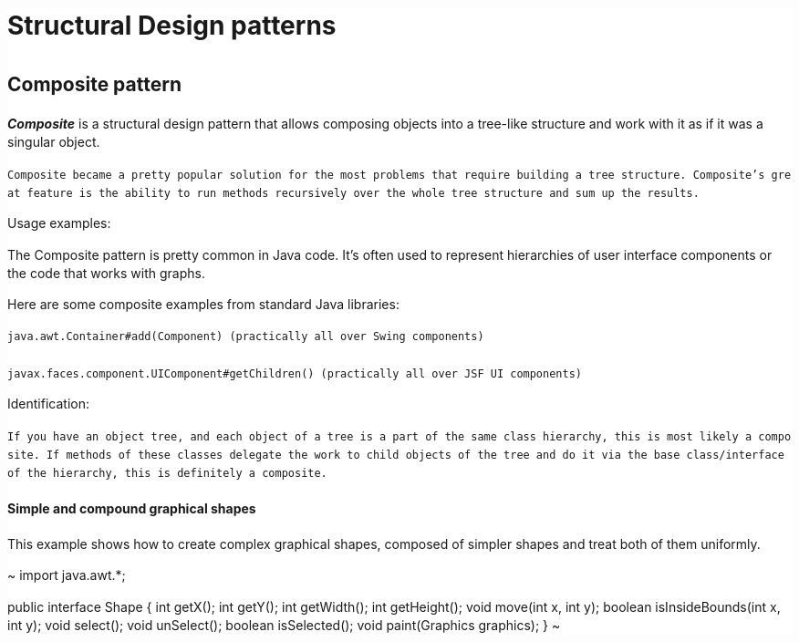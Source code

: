 # Structural Design patterns
## Composite pattern

***Composite*** is a structural design pattern that allows composing objects into a tree-like structure and work with it as if it was a singular object.

```
Composite became a pretty popular solution for the most problems that require building a tree structure. Composite’s great feature is the ability to run methods recursively over the whole tree structure and sum up the results.
```

Usage examples: 

The Composite pattern is pretty common in Java code. It’s often used to represent hierarchies of user interface components or the code that works with graphs.

Here are some composite examples from standard Java libraries:

```
java.awt.Container#add(Component) (practically all over Swing components)

javax.faces.component.UIComponent#getChildren() (practically all over JSF UI components)
```

Identification: 

```
If you have an object tree, and each object of a tree is a part of the same class hierarchy, this is most likely a composite. If methods of these classes delegate the work to child objects of the tree and do it via the base class/interface of the hierarchy, this is definitely a composite.
```

#### Simple and compound graphical shapes

This example shows how to create complex graphical shapes, composed of simpler shapes and treat both of them uniformly.

~
import java.awt.*;

public interface Shape {
    int getX();
    int getY();
    int getWidth();
    int getHeight();
    void move(int x, int y);
    boolean isInsideBounds(int x, int y);
    void select();
    void unSelect();
    boolean isSelected();
    void paint(Graphics graphics);
}
~
